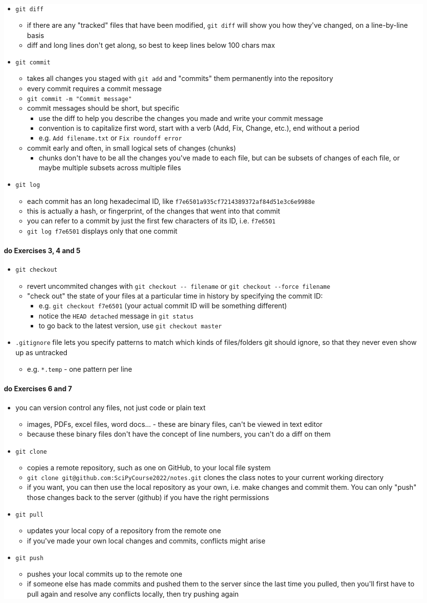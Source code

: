- `git diff`
    - if there are any "tracked" files that have been modified, `git diff` will show you how they've changed, on a line-by-line basis
    - diff and long lines don't get along, so best to keep lines below 100 chars max

- `git commit`
    - takes all changes you staged with `git add` and "commits" them permanently into the repository
    - every commit requires a commit message
    - `git commit -m "Commit message"`
    - commit messages should be short, but specific
        - use the diff to help you describe the changes you made and write your commit message
        - convention is to capitalize first word, start with a verb (Add, Fix, Change, etc.), end without a period
        - e.g. `Add filename.txt` or `Fix roundoff error`
    - commit early and often, in small logical sets of changes (chunks)
        - chunks don't have to be all the changes you've made to each file, but can be subsets of changes of each file, or maybe multiple subsets across multiple files

- `git log`
    - each commit has an long hexadecimal ID, like `f7e6501a935cf7214389372af84d51e3c6e9988e`
    - this is actually a hash, or fingerprint, of the changes that went into that commit
    - you can refer to a commit by just the first few characters of its ID, i.e. `f7e6501`
    - `git log f7e6501` displays only that one commit

#### do Exercises 3, 4 and 5

- `git checkout`
    - revert uncommited changes with `git checkout -- filename` or `git checkout --force filename`
    - "check out" the state of your files at a particular time in history by specifying the commit ID:
        - e.g. `git checkout f7e6501` (your actual commit ID will be something different)
        - notice the `HEAD detached` message in `git status`
        - to go back to the latest version, use `git checkout master`

- `.gitignore` file lets you specify patterns to match which kinds of files/folders git should ignore, so that they never even show up as untracked
    - e.g. `*.temp` - one pattern per line

#### do Exercises 6 and 7

- you can version control any files, not just code or plain text
    - images, PDFs, excel files, word docs... - these are binary files, can't be viewed in text editor
    - because these binary files don't have the concept of line numbers, you can't do a diff on them

- `git clone`
    - copies a remote repository, such as one on GitHub, to your local file system
    - `git clone git@github.com:SciPyCourse2022/notes.git` clones the class notes to your current working directory
    - if you want, you can then use the local repository as your own, i.e. make changes and commit them. You can only "push" those changes back to the server (github) if you have the right permissions

- `git pull`
    - updates your local copy of a repository from the remote one
    - if you've made your own local changes and commits, conflicts might arise

- `git push`
    - pushes your local commits up to the remote one
    - if someone else has made commits and pushed them to the server since the last time you pulled, then you'll first have to pull again and resolve any conflicts locally, then try pushing again
